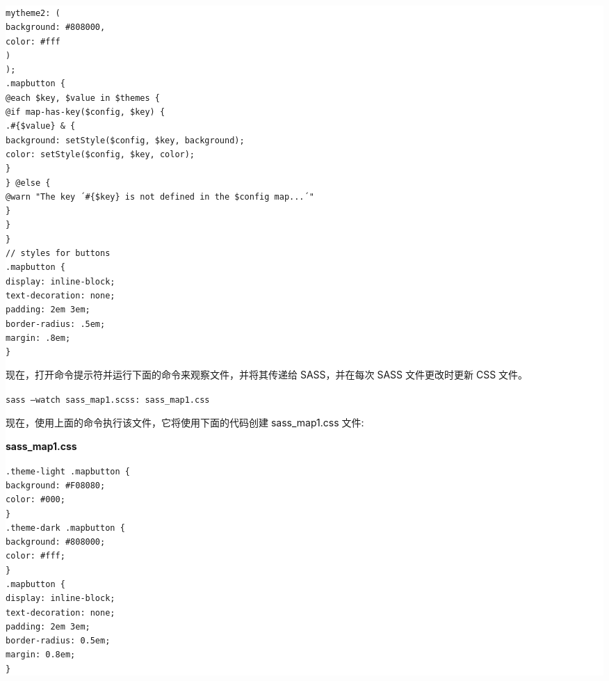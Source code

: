 ```
mytheme2: (
background: #808000,
color: #fff
)
);
.mapbutton {
@each $key, $value in $themes {
@if map-has-key($config, $key) {
.#{$value} & {
background: setStyle($config, $key, background);
color: setStyle($config, $key, color);
}
} @else {
@warn "The key ´#{$key} is not defined in the $config map...´"
}
}
}
// styles for buttons
.mapbutton {
display: inline-block;
text-decoration: none;
padding: 2em 3em;
border-radius: .5em;
margin: .8em;
}
```

现在，打开命令提示符并运行下面的命令来观察文件，并将其传递给 SASS，并在每次 SASS 文件更改时更新 CSS 文件。

```
sass –watch sass_map1.scss: sass_map1.css
```

现在，使用上面的命令执行该文件，它将使用下面的代码创建 sass_map1.css 文件:

**sass_map1.css**

```
.theme-light .mapbutton {
background: #F08080;
color: #000;
}
.theme-dark .mapbutton {
background: #808000;
color: #fff;
}
.mapbutton {
display: inline-block;
text-decoration: none;
padding: 2em 3em;
border-radius: 0.5em;
margin: 0.8em;
}
```
